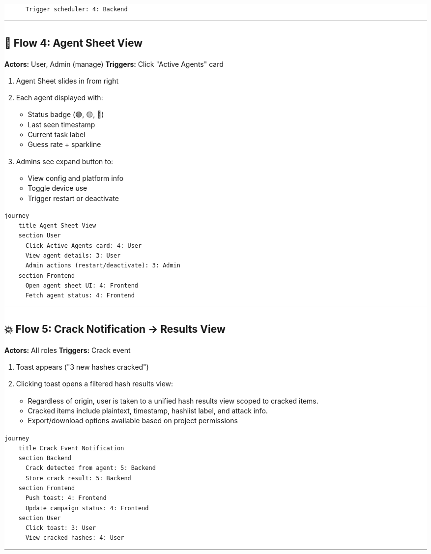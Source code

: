 ```mermaid
      Trigger scheduler: 4: Backend
```

---

## 👷 Flow 4: Agent Sheet View

**Actors:** User,  Admin (manage)
**Triggers:** Click "Active Agents" card

1. Agent Sheet slides in from right
2. Each agent displayed with:

   * Status badge (🟢, 🟡, 🔴)
   * Last seen timestamp
   * Current task label
   * Guess rate + sparkline
3. Admins see expand button to:

   * View config and platform info
   * Toggle device use
   * Trigger restart or deactivate

```mermaid
journey
    title Agent Sheet View
    section User
      Click Active Agents card: 4: User
      View agent details: 3: User
      Admin actions (restart/deactivate): 3: Admin
    section Frontend
      Open agent sheet UI: 4: Frontend
      Fetch agent status: 4: Frontend
```

---

## 💥 Flow 5: Crack Notification → Results View

**Actors:** All roles
**Triggers:** Crack event

1. Toast appears ("3 new hashes cracked")
2. Clicking toast opens a filtered hash results view:

   * Regardless of origin, user is taken to a unified hash results view scoped to cracked items.
   * Cracked items include plaintext, timestamp, hashlist label, and attack info.
   * Export/download options available based on project permissions

```mermaid
journey
    title Crack Event Notification
    section Backend
      Crack detected from agent: 5: Backend
      Store crack result: 5: Backend
    section Frontend
      Push toast: 4: Frontend
      Update campaign status: 4: Frontend
    section User
      Click toast: 3: User
      View cracked hashes: 4: User
```

---